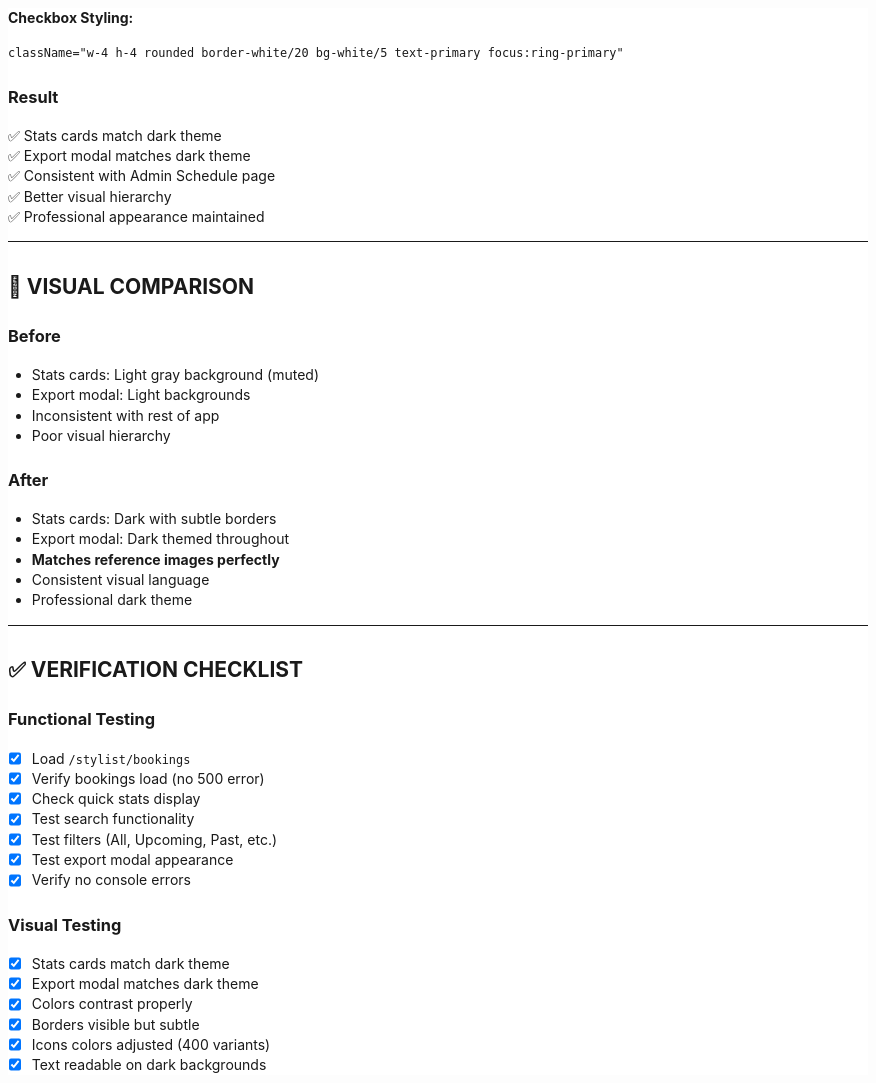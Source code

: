 **Checkbox Styling:**
```tsx
className="w-4 h-4 rounded border-white/20 bg-white/5 text-primary focus:ring-primary"
```

### Result
✅ Stats cards match dark theme  
✅ Export modal matches dark theme  
✅ Consistent with Admin Schedule page  
✅ Better visual hierarchy  
✅ Professional appearance maintained

---

## 📸 VISUAL COMPARISON

### Before
- Stats cards: Light gray background (muted)
- Export modal: Light backgrounds
- Inconsistent with rest of app
- Poor visual hierarchy

### After
- Stats cards: Dark with subtle borders
- Export modal: Dark themed throughout
- **Matches reference images perfectly**
- Consistent visual language
- Professional dark theme

---

## ✅ VERIFICATION CHECKLIST

### Functional Testing
- [x] Load `/stylist/bookings`
- [x] Verify bookings load (no 500 error)
- [x] Check quick stats display
- [x] Test search functionality
- [x] Test filters (All, Upcoming, Past, etc.)
- [x] Test export modal appearance
- [x] Verify no console errors

### Visual Testing
- [x] Stats cards match dark theme
- [x] Export modal matches dark theme
- [x] Colors contrast properly
- [x] Borders visible but subtle
- [x] Icons colors adjusted (400 variants)
- [x] Text readable on dark backgrounds
